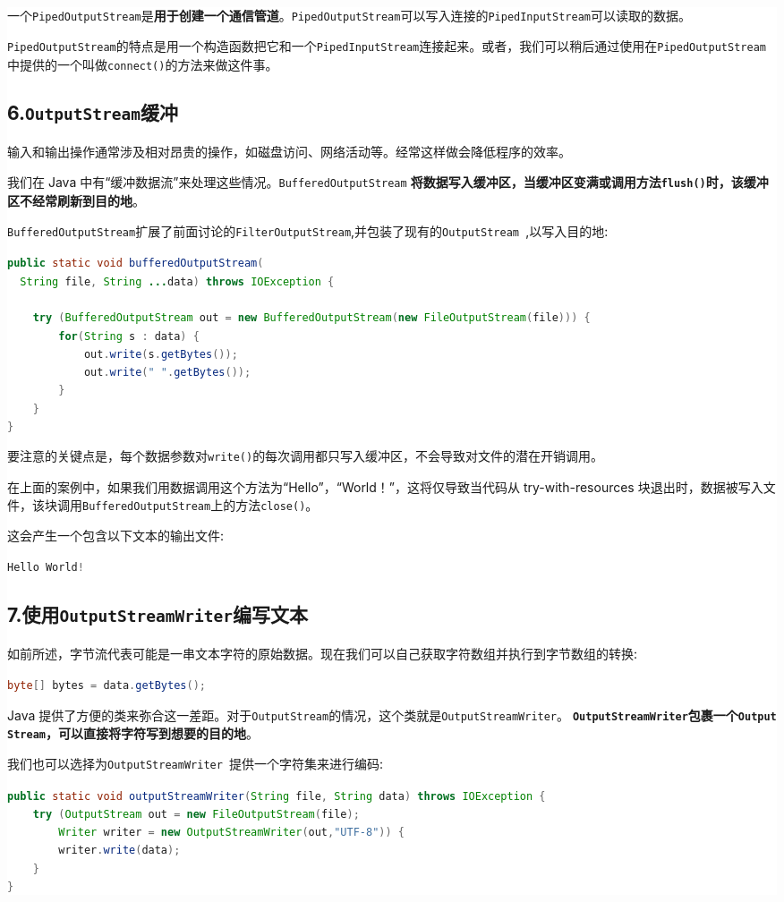 一个`PipedOutputStream`是**用于创建一个通信管道**。`PipedOutputStream`可以写入连接的`PipedInputStream`可以读取的数据。

`PipedOutputStream`的特点是用一个构造函数把它和一个`PipedInputStream`连接起来。或者，我们可以稍后通过使用在`PipedOutputStream`中提供的一个叫做`connect()`的方法来做这件事。

## 6.`OutputStream`缓冲

输入和输出操作通常涉及相对昂贵的操作，如磁盘访问、网络活动等。经常这样做会降低程序的效率。

我们在 Java 中有“缓冲数据流”来处理这些情况。`BufferedOutputStream` **将数据写入缓冲区，当缓冲区变满或调用方法`flush()`时，该缓冲区不经常刷新到目的地**。

`BufferedOutputStream`扩展了前面讨论的`FilterOutputStream`,并包装了现有的`OutputStream `,以写入目的地:

```java
public static void bufferedOutputStream(
  String file, String ...data) throws IOException {

    try (BufferedOutputStream out = new BufferedOutputStream(new FileOutputStream(file))) {
        for(String s : data) {
            out.write(s.getBytes());
            out.write(" ".getBytes());
        }
    }
}
```

要注意的关键点是，每个数据参数对`write()`的每次调用都只写入缓冲区，不会导致对文件的潜在开销调用。

在上面的案例中，如果我们用数据调用这个方法为“Hello”，“World！”，这将仅导致当代码从 try-with-resources 块退出时，数据被写入文件，该块调用`BufferedOutputStream`上的方法`close()`。

这会产生一个包含以下文本的输出文件:

```java
Hello World!
```

## 7.使用`OutputStreamWriter`编写文本

如前所述，字节流代表可能是一串文本字符的原始数据。现在我们可以自己获取字符数组并执行到字节数组的转换:

```java
byte[] bytes = data.getBytes();
```

Java 提供了方便的类来弥合这一差距。对于`OutputStream`的情况，这个类就是`OutputStreamWriter`。 **`OutputStreamWriter`包裹一个`OutputStream`，可以直接将字符写到想要的目的地**。

我们也可以选择为`OutputStreamWriter `提供一个字符集来进行编码:

```java
public static void outputStreamWriter(String file, String data) throws IOException {
    try (OutputStream out = new FileOutputStream(file); 
        Writer writer = new OutputStreamWriter(out,"UTF-8")) {
        writer.write(data);
    }
}
```
